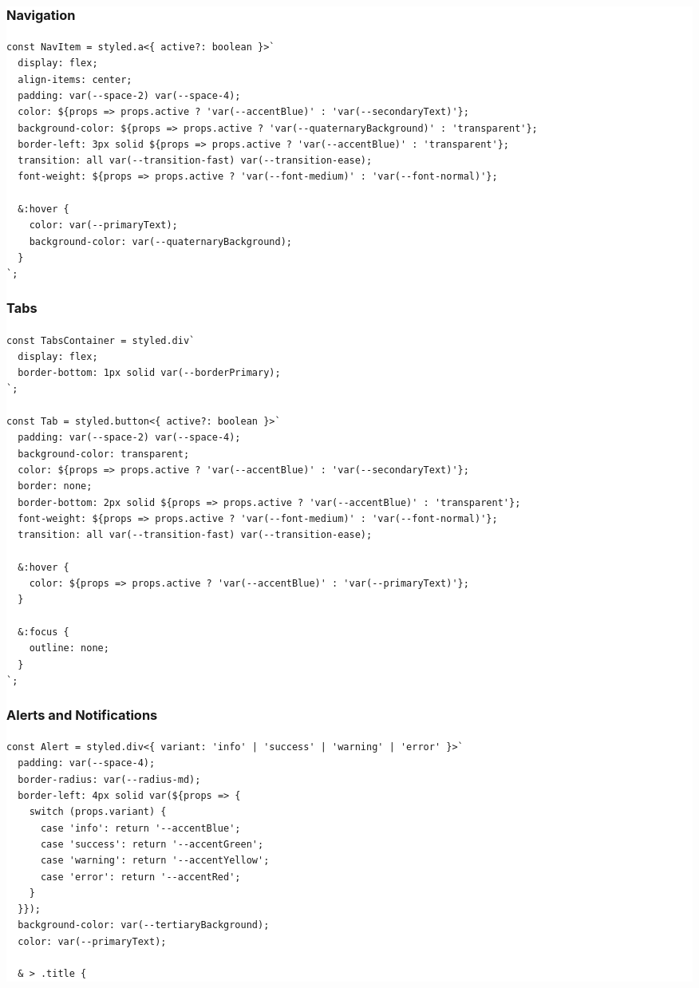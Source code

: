 ### Navigation

```tsx
const NavItem = styled.a<{ active?: boolean }>`
  display: flex;
  align-items: center;
  padding: var(--space-2) var(--space-4);
  color: ${props => props.active ? 'var(--accentBlue)' : 'var(--secondaryText)'};
  background-color: ${props => props.active ? 'var(--quaternaryBackground)' : 'transparent'};
  border-left: 3px solid ${props => props.active ? 'var(--accentBlue)' : 'transparent'};
  transition: all var(--transition-fast) var(--transition-ease);
  font-weight: ${props => props.active ? 'var(--font-medium)' : 'var(--font-normal)'};
  
  &:hover {
    color: var(--primaryText);
    background-color: var(--quaternaryBackground);
  }
`;
```

### Tabs

```tsx
const TabsContainer = styled.div`
  display: flex;
  border-bottom: 1px solid var(--borderPrimary);
`;

const Tab = styled.button<{ active?: boolean }>`
  padding: var(--space-2) var(--space-4);
  background-color: transparent;
  color: ${props => props.active ? 'var(--accentBlue)' : 'var(--secondaryText)'};
  border: none;
  border-bottom: 2px solid ${props => props.active ? 'var(--accentBlue)' : 'transparent'};
  font-weight: ${props => props.active ? 'var(--font-medium)' : 'var(--font-normal)'};
  transition: all var(--transition-fast) var(--transition-ease);
  
  &:hover {
    color: ${props => props.active ? 'var(--accentBlue)' : 'var(--primaryText)'};
  }
  
  &:focus {
    outline: none;
  }
`;
```

### Alerts and Notifications

```tsx
const Alert = styled.div<{ variant: 'info' | 'success' | 'warning' | 'error' }>`
  padding: var(--space-4);
  border-radius: var(--radius-md);
  border-left: 4px solid var(${props => {
    switch (props.variant) {
      case 'info': return '--accentBlue';
      case 'success': return '--accentGreen';
      case 'warning': return '--accentYellow';
      case 'error': return '--accentRed';
    }
  }});
  background-color: var(--tertiaryBackground);
  color: var(--primaryText);
  
  & > .title {
```